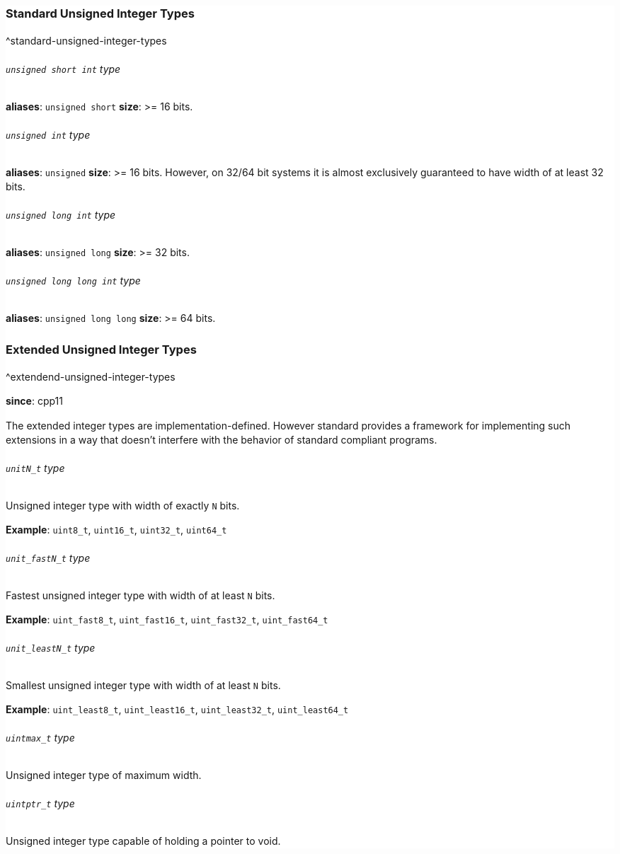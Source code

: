### Standard Unsigned Integer Types
^standard-unsigned-integer-types

###### `unsigned short int` type

**aliases**: `unsigned short`
**size**: >= 16 bits.

###### `unsigned int` type

**aliases**: `unsigned`
**size**: >= 16 bits. However, on 32/64 bit systems it is almost exclusively guaranteed to have width of at least 32 bits.

###### `unsigned long int` type

**aliases**: `unsigned long`
**size**: >= 32 bits.

###### `unsigned long long int` type

**aliases**: `unsigned long long`
**size**: >= 64 bits.

### Extended Unsigned Integer Types
^extendend-unsigned-integer-types

**since**: cpp11

The extended integer types are implementation-defined. However standard provides a framework for implementing such extensions in a way that doesn’t interfere with the behavior of standard compliant programs.

###### `unitN_t` type

Unsigned integer type with width of exactly `N` bits.

**Example**: `uint8_t`, `uint16_t`, `uint32_t`, `uint64_t`

###### `unit_fastN_t` type

Fastest unsigned integer type with width of at least `N` bits.

**Example**: `uint_fast8_t`, `uint_fast16_t`, `uint_fast32_t`, `uint_fast64_t`

###### `unit_leastN_t` type

Smallest unsigned integer type with width of at least `N` bits.

**Example**: `uint_least8_t`, `uint_least16_t`, `uint_least32_t`, `uint_least64_t`

###### `uintmax_t` type

Unsigned integer type of maximum width.

###### `uintptr_t` type

Unsigned integer type capable of holding a pointer to void.
